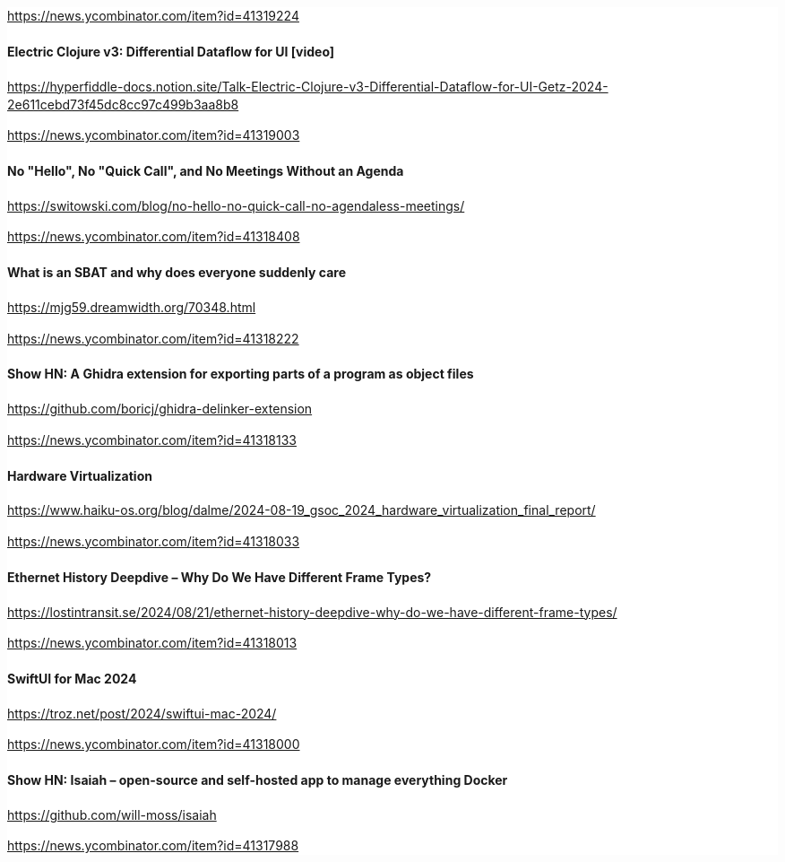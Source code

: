 <span style="color: black!50"><https://news.ycombinator.com/item?id=41319224></span>

#### Electric Clojure v3: Differential Dataflow for UI \[video\]

<span style="color: blue!80!green"><https://hyperfiddle-docs.notion.site/Talk-Electric-Clojure-v3-Differential-Dataflow-for-UI-Getz-2024-2e611cebd73f45dc8cc97c499b3aa8b8></span>

<span style="color: black!50"><https://news.ycombinator.com/item?id=41319003></span>

#### No "Hello", No "Quick Call", and No Meetings Without an Agenda

<span style="color: blue!80!green"><https://switowski.com/blog/no-hello-no-quick-call-no-agendaless-meetings/></span>

<span style="color: black!50"><https://news.ycombinator.com/item?id=41318408></span>

#### What is an SBAT and why does everyone suddenly care

<span style="color: blue!80!green"><https://mjg59.dreamwidth.org/70348.html></span>

<span style="color: black!50"><https://news.ycombinator.com/item?id=41318222></span>

#### Show HN: A Ghidra extension for exporting parts of a program as object files

<span style="color: blue!80!green"><https://github.com/boricj/ghidra-delinker-extension></span>

<span style="color: black!50"><https://news.ycombinator.com/item?id=41318133></span>

#### Hardware Virtualization

<span style="color: blue!80!green"><https://www.haiku-os.org/blog/dalme/2024-08-19_gsoc_2024_hardware_virtualization_final_report/></span>

<span style="color: black!50"><https://news.ycombinator.com/item?id=41318033></span>

#### Ethernet History Deepdive – Why Do We Have Different Frame Types?

<span style="color: blue!80!green"><https://lostintransit.se/2024/08/21/ethernet-history-deepdive-why-do-we-have-different-frame-types/></span>

<span style="color: black!50"><https://news.ycombinator.com/item?id=41318013></span>

#### SwiftUI for Mac 2024

<span style="color: blue!80!green"><https://troz.net/post/2024/swiftui-mac-2024/></span>

<span style="color: black!50"><https://news.ycombinator.com/item?id=41318000></span>

#### Show HN: Isaiah – open-source and self-hosted app to manage everything Docker

<span style="color: blue!80!green"><https://github.com/will-moss/isaiah></span>

<span style="color: black!50"><https://news.ycombinator.com/item?id=41317988></span>
